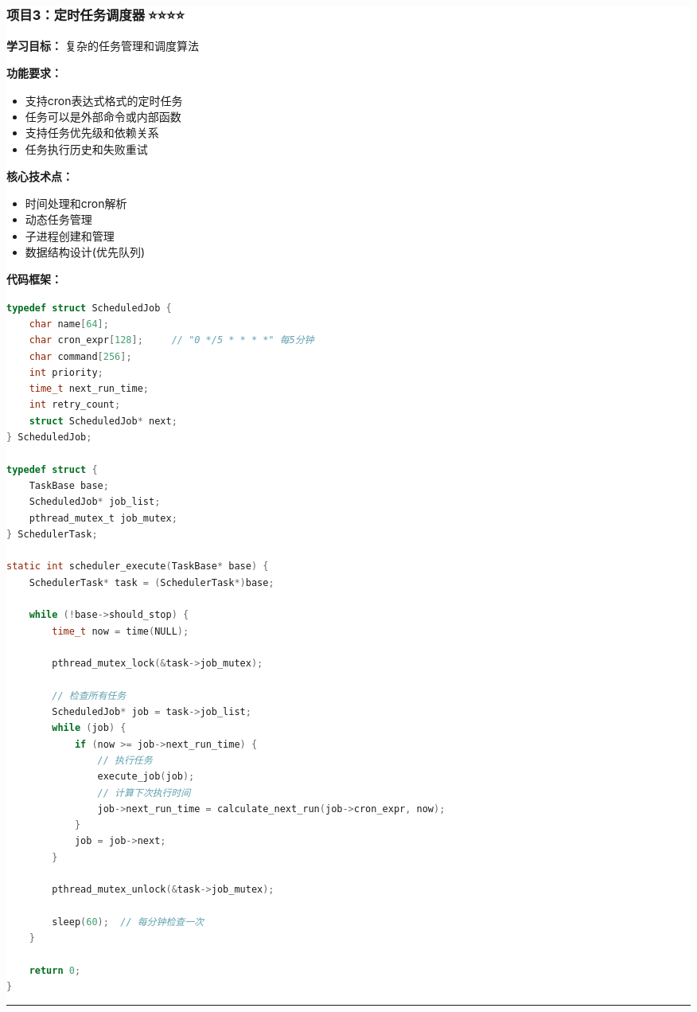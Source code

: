 
### 项目3：定时任务调度器 ⭐⭐⭐⭐
**学习目标：** 复杂的任务管理和调度算法

**功能要求：**
- 支持cron表达式格式的定时任务
- 任务可以是外部命令或内部函数
- 支持任务优先级和依赖关系
- 任务执行历史和失败重试

**核心技术点：**
- 时间处理和cron解析
- 动态任务管理
- 子进程创建和管理
- 数据结构设计(优先队列)

**代码框架：**
```c
typedef struct ScheduledJob {
    char name[64];
    char cron_expr[128];     // "0 */5 * * * *" 每5分钟
    char command[256];
    int priority;
    time_t next_run_time;
    int retry_count;
    struct ScheduledJob* next;
} ScheduledJob;

typedef struct {
    TaskBase base;
    ScheduledJob* job_list;
    pthread_mutex_t job_mutex;
} SchedulerTask;

static int scheduler_execute(TaskBase* base) {
    SchedulerTask* task = (SchedulerTask*)base;
    
    while (!base->should_stop) {
        time_t now = time(NULL);
        
        pthread_mutex_lock(&task->job_mutex);
        
        // 检查所有任务
        ScheduledJob* job = task->job_list;
        while (job) {
            if (now >= job->next_run_time) {
                // 执行任务
                execute_job(job);
                // 计算下次执行时间
                job->next_run_time = calculate_next_run(job->cron_expr, now);
            }
            job = job->next;
        }
        
        pthread_mutex_unlock(&task->job_mutex);
        
        sleep(60);  // 每分钟检查一次
    }
    
    return 0;
}
```

---